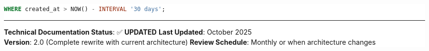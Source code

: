 ```sql
WHERE created_at > NOW() - INTERVAL '30 days';
```

---

**Technical Documentation Status**: ✅ **UPDATED**
**Last Updated**: October 2025  
**Version**: 2.0 (Complete rewrite with current architecture)
**Review Schedule**: Monthly or when architecture changes